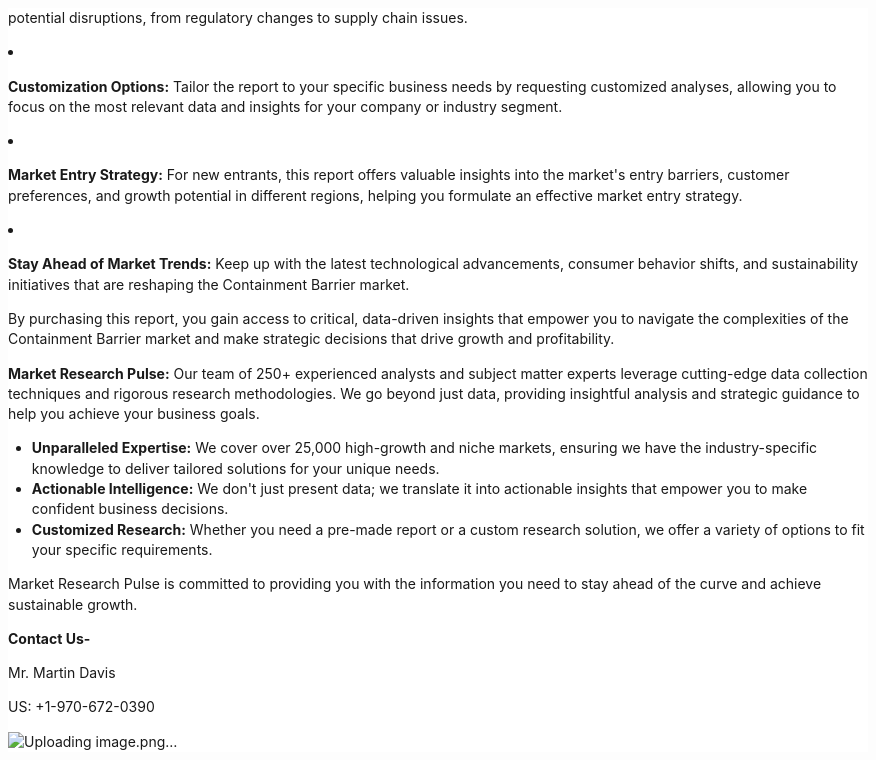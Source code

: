 potential disruptions, from regulatory changes to supply chain issues.</p></li><li><p><strong>Customization Options:</strong> Tailor the report to your specific business needs by requesting customized analyses, allowing you to focus on the most relevant data and insights for your company or industry segment.</p></li><li><p><strong>Market Entry Strategy:</strong> For new entrants, this report offers valuable insights into the market's entry barriers, customer preferences, and growth potential in different regions, helping you formulate an effective market entry strategy.</p></li><li><p><strong>Stay Ahead of Market Trends:</strong> Keep up with the latest technological advancements, consumer behavior shifts, and sustainability initiatives that are reshaping the Containment Barrier market.</p></li></ol><p>By purchasing this report, you gain access to critical, data-driven insights that empower you to navigate the complexities of the Containment Barrier market and make strategic decisions that drive growth and profitability.</p><p><strong>Market Research Pulse:</strong>&nbsp;Our team of 250+ experienced analysts and subject matter experts leverage cutting-edge data collection techniques and rigorous research methodologies. We go beyond just data, providing insightful analysis and strategic guidance to help you achieve your business goals.</p><ul><li><strong>Unparalleled Expertise:</strong>&nbsp;We cover over 25,000 high-growth and niche markets, ensuring we have the industry-specific knowledge to deliver tailored solutions for your unique needs.</li><li><strong>Actionable Intelligence:</strong>&nbsp;We don't just present data; we translate it into actionable insights that empower you to make confident business decisions.</li><li><strong>Customized Research:</strong>&nbsp;Whether you need a pre-made report or a custom research solution, we offer a variety of options to fit your specific requirements.</li></ul><p>Market Research Pulse is committed to providing you with the information you need to stay ahead of the curve and achieve sustainable growth.</p><p><strong>Contact Us-</strong></p><p>Mr. Martin Davis</p><p>US: +1-970-672-0390</p>
![Uploading image.png…]()
